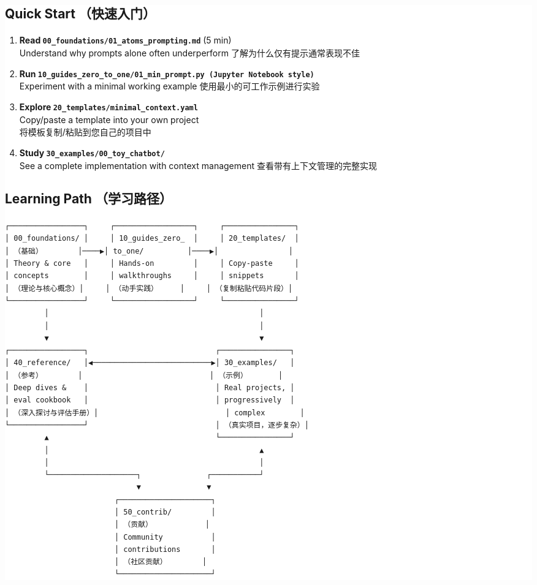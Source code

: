 ## Quick Start （快速入门）

1. **Read `00_foundations/01_atoms_prompting.md`** (5 min)  
   Understand why prompts alone often underperform
   了解为什么仅有提示通常表现不佳

2. **Run `10_guides_zero_to_one/01_min_prompt.py (Jupyter Notebook style)`**  
   Experiment with a minimal working example
   使用最小的可工作示例进行实验

3. **Explore `20_templates/minimal_context.yaml`**  
   Copy/paste a template into your own project  
   将模板复制/粘贴到您自己的项目中

4. **Study `30_examples/00_toy_chatbot/`**  
   See a complete implementation with context management
   查看带有上下文管理的完整实现

## Learning Path （学习路径）

```
┌─────────────────┐     ┌──────────────────┐     ┌────────────────┐
│ 00_foundations/ │     │ 10_guides_zero_  │     │ 20_templates/  │
│ （基础）        │────▶│ to_one/          │────▶│                │
│ Theory & core   │     │ Hands-on         │     │ Copy-paste     │
│ concepts        │     │ walkthroughs     │     │ snippets       │
│ （理论与核心概念）│     │ （动手实践）     │     │ （复制粘贴代码片段）│
└─────────────────┘     └──────────────────┘     └────────────────┘
         │                                                │
         │                                                │
         ▼                                                ▼
┌─────────────────┐                             ┌────────────────┐
│ 40_reference/   │◀───────────────────────────▶│ 30_examples/   │
│ （参考）        │                             │ （示例）       │
│ Deep dives &    │                             │ Real projects, │
│ eval cookbook   │                             │ progressively  │
│ （深入探讨与评估手册）│                             │ complex        │
└─────────────────┘                             │ （真实项目，逐步复杂）│
         ▲                                      └────────────────┘
         │                                                ▲
         │                                                │
         └────────────────────┐               ┌───────────┘
                              ▼               ▼
                         ┌─────────────────────┐
                         │ 50_contrib/         │
                         │ （贡献）            │
                         │ Community           │
                         │ contributions       │
                         │ （社区贡献）        │
                         └─────────────────────┘
```
